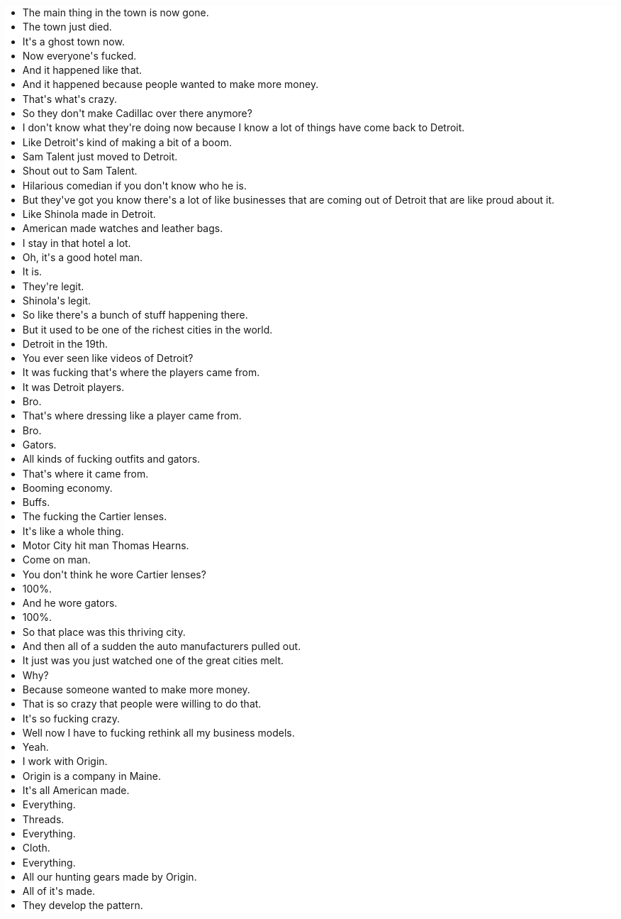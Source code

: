 *  The main thing in the town is now gone.
*  The town just died.
*  It's a ghost town now.
*  Now everyone's fucked.
*  And it happened like that.
*  And it happened because people wanted to make more money.
*  That's what's crazy.
*  So they don't make Cadillac over there anymore?
*  I don't know what they're doing now because I know a lot of things have come back to Detroit.
*  Like Detroit's kind of making a bit of a boom.
*  Sam Talent just moved to Detroit.
*  Shout out to Sam Talent.
*  Hilarious comedian if you don't know who he is.
*  But they've got you know there's a lot of like businesses that are coming out of Detroit that are like proud about it.
*  Like Shinola made in Detroit.
*  American made watches and leather bags.
*  I stay in that hotel a lot.
*  Oh, it's a good hotel man.
*  It is.
*  They're legit.
*  Shinola's legit.
*  So like there's a bunch of stuff happening there.
*  But it used to be one of the richest cities in the world.
*  Detroit in the 19th.
*  You ever seen like videos of Detroit?
*  It was fucking that's where the players came from.
*  It was Detroit players.
*  Bro.
*  That's where dressing like a player came from.
*  Bro.
*  Gators.
*  All kinds of fucking outfits and gators.
*  That's where it came from.
*  Booming economy.
*  Buffs.
*  The fucking the Cartier lenses.
*  It's like a whole thing.
*  Motor City hit man Thomas Hearns.
*  Come on man.
*  You don't think he wore Cartier lenses?
*  100%.
*  And he wore gators.
*  100%.
*  So that place was this thriving city.
*  And then all of a sudden the auto manufacturers pulled out.
*  It just was you just watched one of the great cities melt.
*  Why?
*  Because someone wanted to make more money.
*  That is so crazy that people were willing to do that.
*  It's so fucking crazy.
*  Well now I have to fucking rethink all my business models.
*  Yeah.
*  I work with Origin.
*  Origin is a company in Maine.
*  It's all American made.
*  Everything.
*  Threads.
*  Everything.
*  Cloth.
*  Everything.
*  All our hunting gears made by Origin.
*  All of it's made.
*  They develop the pattern.